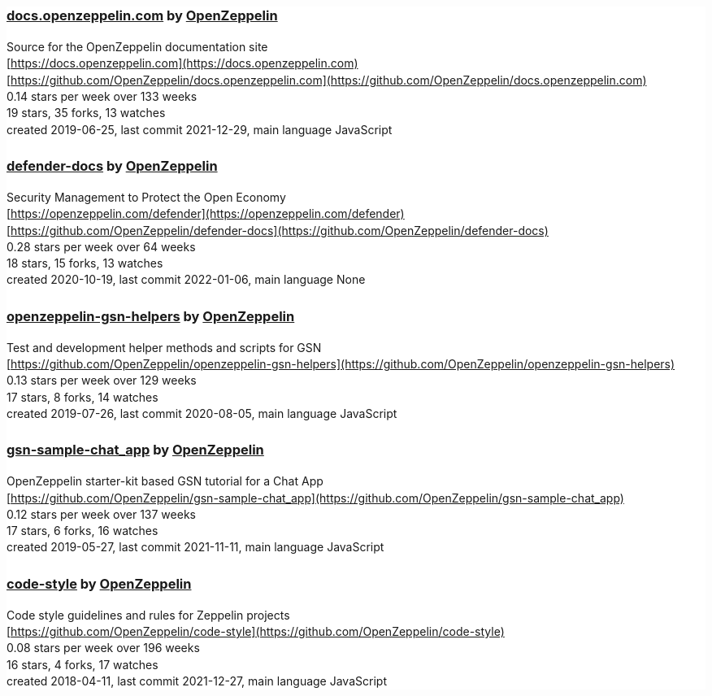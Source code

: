 
### [docs.openzeppelin.com](https://github.com/OpenZeppelin/docs.openzeppelin.com) by [OpenZeppelin](https://github.com/OpenZeppelin)  
Source for the OpenZeppelin documentation site  
[https://docs.openzeppelin.com](https://docs.openzeppelin.com)  
[https://github.com/OpenZeppelin/docs.openzeppelin.com](https://github.com/OpenZeppelin/docs.openzeppelin.com)  
0.14 stars per week over 133 weeks  
19 stars, 35 forks, 13 watches  
created 2019-06-25, last commit 2021-12-29, main language JavaScript  


### [defender-docs](https://github.com/OpenZeppelin/defender-docs) by [OpenZeppelin](https://github.com/OpenZeppelin)  
 Security Management to Protect the Open Economy  
[https://openzeppelin.com/defender](https://openzeppelin.com/defender)  
[https://github.com/OpenZeppelin/defender-docs](https://github.com/OpenZeppelin/defender-docs)  
0.28 stars per week over 64 weeks  
18 stars, 15 forks, 13 watches  
created 2020-10-19, last commit 2022-01-06, main language None  


### [openzeppelin-gsn-helpers](https://github.com/OpenZeppelin/openzeppelin-gsn-helpers) by [OpenZeppelin](https://github.com/OpenZeppelin)  
Test and development helper methods and scripts for GSN  
[https://github.com/OpenZeppelin/openzeppelin-gsn-helpers](https://github.com/OpenZeppelin/openzeppelin-gsn-helpers)  
0.13 stars per week over 129 weeks  
17 stars, 8 forks, 14 watches  
created 2019-07-26, last commit 2020-08-05, main language JavaScript  


### [gsn-sample-chat_app](https://github.com/OpenZeppelin/gsn-sample-chat_app) by [OpenZeppelin](https://github.com/OpenZeppelin)  
OpenZeppelin starter-kit based GSN tutorial for a Chat App  
[https://github.com/OpenZeppelin/gsn-sample-chat_app](https://github.com/OpenZeppelin/gsn-sample-chat_app)  
0.12 stars per week over 137 weeks  
17 stars, 6 forks, 16 watches  
created 2019-05-27, last commit 2021-11-11, main language JavaScript  


### [code-style](https://github.com/OpenZeppelin/code-style) by [OpenZeppelin](https://github.com/OpenZeppelin)  
Code style guidelines and rules for Zeppelin projects  
[https://github.com/OpenZeppelin/code-style](https://github.com/OpenZeppelin/code-style)  
0.08 stars per week over 196 weeks  
16 stars, 4 forks, 17 watches  
created 2018-04-11, last commit 2021-12-27, main language JavaScript  
